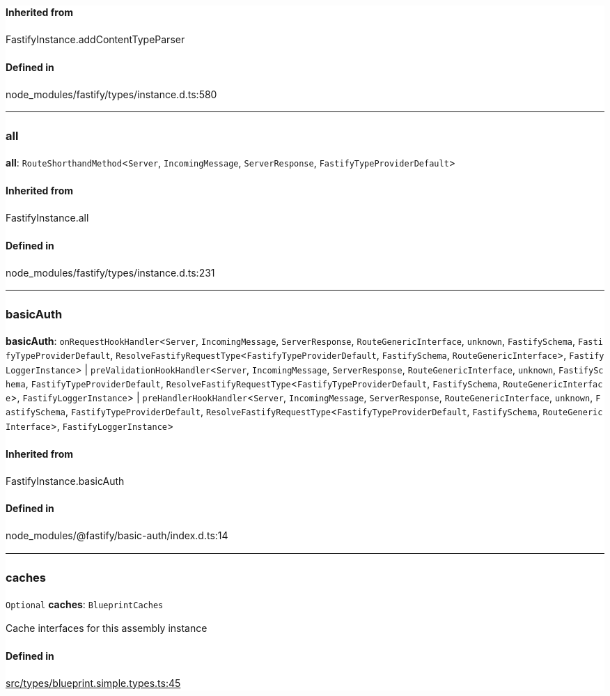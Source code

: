 #### Inherited from

FastifyInstance.addContentTypeParser

#### Defined in

node_modules/fastify/types/instance.d.ts:580

___

### all

 **all**: `RouteShorthandMethod`<`Server`, `IncomingMessage`, `ServerResponse`, `FastifyTypeProviderDefault`\>

#### Inherited from

FastifyInstance.all

#### Defined in

node_modules/fastify/types/instance.d.ts:231

___

### basicAuth

 **basicAuth**: `onRequestHookHandler`<`Server`, `IncomingMessage`, `ServerResponse`, `RouteGenericInterface`, `unknown`, `FastifySchema`, `FastifyTypeProviderDefault`, `ResolveFastifyRequestType`<`FastifyTypeProviderDefault`, `FastifySchema`, `RouteGenericInterface`\>, `FastifyLoggerInstance`\> \| `preValidationHookHandler`<`Server`, `IncomingMessage`, `ServerResponse`, `RouteGenericInterface`, `unknown`, `FastifySchema`, `FastifyTypeProviderDefault`, `ResolveFastifyRequestType`<`FastifyTypeProviderDefault`, `FastifySchema`, `RouteGenericInterface`\>, `FastifyLoggerInstance`\> \| `preHandlerHookHandler`<`Server`, `IncomingMessage`, `ServerResponse`, `RouteGenericInterface`, `unknown`, `FastifySchema`, `FastifyTypeProviderDefault`, `ResolveFastifyRequestType`<`FastifyTypeProviderDefault`, `FastifySchema`, `RouteGenericInterface`\>, `FastifyLoggerInstance`\>

#### Inherited from

FastifyInstance.basicAuth

#### Defined in

node_modules/@fastify/basic-auth/index.d.ts:14

___

### caches

 `Optional` **caches**: `BlueprintCaches`

Cache interfaces for this assembly instance

#### Defined in

[src/types/blueprint.simple.types.ts:45](https://github.com/zjayers/AssembleJS/blob/d2354de/src/types/blueprint.simple.types.ts#L45)

